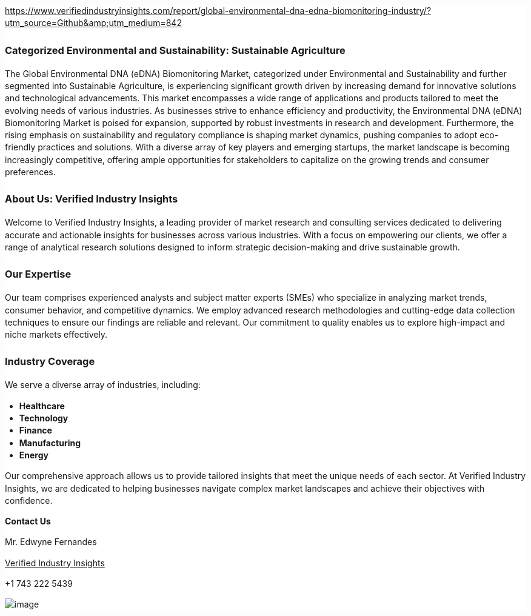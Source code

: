 </strong><a href="https://www.verifiedindustryinsights.com/report/global-environmental-dna-edna-biomonitoring-industry/?utm_source=Github&amp;utm_medium=842">https://www.verifiedindustryinsights.com/report/global-environmental-dna-edna-biomonitoring-industry/?utm_source=Github&amp;utm_medium=842</a>&nbsp;</p><h3>Categorized Environmental and Sustainability: Sustainable Agriculture </h3><p>The Global Environmental DNA (eDNA) Biomonitoring Market, categorized under Environmental and Sustainability and further segmented into Sustainable Agriculture, is experiencing significant growth driven by increasing demand for innovative solutions and technological advancements. This market encompasses a wide range of applications and products tailored to meet the evolving needs of various industries. As businesses strive to enhance efficiency and productivity, the Environmental DNA (eDNA) Biomonitoring Market is poised for expansion, supported by robust investments in research and development. Furthermore, the rising emphasis on sustainability and regulatory compliance is shaping market dynamics, pushing companies to adopt eco-friendly practices and solutions. With a diverse array of key players and emerging startups, the market landscape is becoming increasingly competitive, offering ample opportunities for stakeholders to capitalize on the growing trends and consumer preferences.</p><h3>About Us: Verified Industry Insights</h3><p>Welcome to Verified Industry Insights, a leading provider of market research and consulting services dedicated to delivering accurate and actionable insights for businesses across various industries. With a focus on empowering our clients, we offer a range of analytical research solutions designed to inform strategic decision-making and drive sustainable growth.</p><h3>Our Expertise</h3><p>Our team comprises experienced analysts and subject matter experts (SMEs) who specialize in analyzing market trends, consumer behavior, and competitive dynamics. We employ advanced research methodologies and cutting-edge data collection techniques to ensure our findings are reliable and relevant. Our commitment to quality enables us to explore high-impact and niche markets effectively.</p><h3>Industry Coverage</h3><p>We serve a diverse array of industries, including:</p><ul><li><strong>Healthcare</strong></li><li><strong>Technology</strong></li><li><strong>Finance</strong></li><li><strong>Manufacturing</strong></li><li><strong>Energy</strong></li></ul><p>Our comprehensive approach allows us to provide tailored insights that meet the unique needs of each sector. At Verified Industry Insights, we are dedicated to helping businesses navigate complex market landscapes and achieve their objectives with confidence.</p><p><strong>Contact Us</strong></p><p>Mr. Edwyne Fernandes</p><p><a href="https://www.verifiedindustryinsights.com/">Verified Industry Insights</a></p><p>+1 743 222 5439</p>
![image](https://github.com/user-attachments/assets/b486d4c4-05d2-48ca-990a-37ebcc130d5c)
